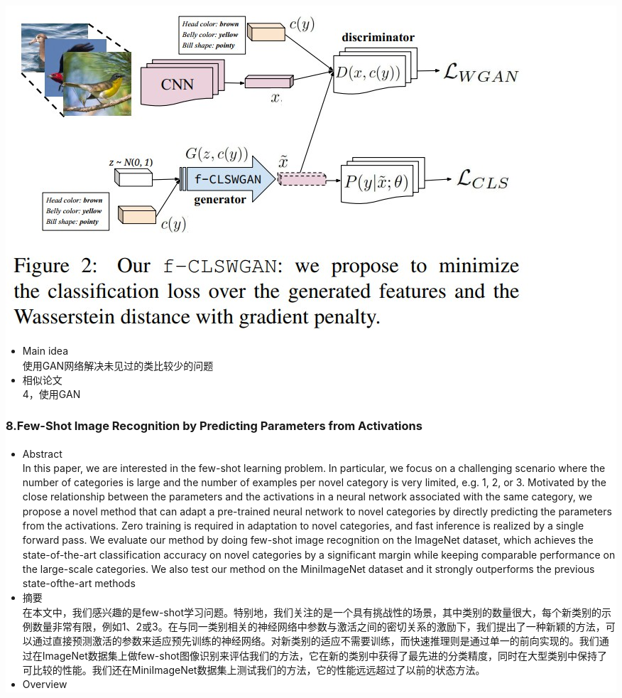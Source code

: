 ![image](./images/overview07.jpg)
+ Main idea  
使用GAN网络解决未见过的类比较少的问题
+ 相似论文  
4，使用GAN
### 8.Few-Shot Image Recognition by Predicting Parameters from Activations
+ Abstract  
In this paper, we are interested in the few-shot learning  problem. In particular, we focus on a challenging scenario  where the number of categories is large and the number of  examples per novel category is very limited, e.g. 1, 2, or 3.  Motivated by the close relationship between the parameters  and the activations in a neural network associated with the  same category, we propose a novel method that can adapt  a pre-trained neural network to novel categories by directly  predicting the parameters from the activations. Zero training is required in adaptation to novel categories, and fast  inference is realized by a single forward pass. We evaluate  our method by doing few-shot image recognition on the ImageNet dataset, which achieves the state-of-the-art classification accuracy on novel categories by a significant margin  while keeping comparable performance on the large-scale  categories. We also test our method on the MiniImageNet  dataset and it strongly outperforms the previous state-ofthe-art methods
+ 摘要  
在本文中，我们感兴趣的是few-shot学习问题。特别地，我们关注的是一个具有挑战性的场景，其中类别的数量很大，每个新类别的示例数量非常有限，例如1、2或3。在与同一类别相关的神经网络中参数与激活之间的密切关系的激励下，我们提出了一种新颖的方法，可以通过直接预测激活的参数来适应预先训练的神经网络。对新类别的适应不需要训练，而快速推理则是通过单一的前向实现的。我们通过在ImageNet数据集上做few-shot图像识别来评估我们的方法，它在新的类别中获得了最先进的分类精度，同时在大型类别中保持了可比较的性能。我们还在MiniImageNet数据集上测试我们的方法，它的性能远远超过了以前的状态方法。
+ Overview   